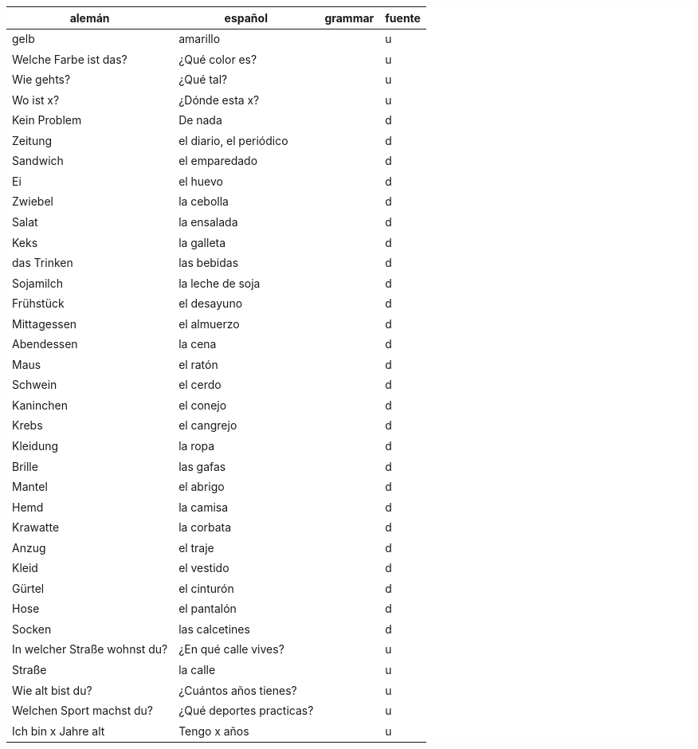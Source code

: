 |alemán|español|grammar|fuente|
|-|-|-|-|
|gelb|amarillo||u|
|Welche Farbe ist das?|¿Qué color es?||u|
|Wie gehts?|¿Qué tal?||u|
|Wo ist x?|¿Dónde esta x?||u|
|Kein Problem|De nada||d|
|Zeitung|el diario, el periódico||d|
|Sandwich|el emparedado||d|
|Ei|el huevo||d|
|Zwiebel|la cebolla||d|
|Salat|la ensalada||d|
|Keks|la galleta||d|
|das Trinken|las bebidas||d|
|Sojamilch|la leche de soja||d|
|Frühstück|el desayuno||d|
|Mittagessen|el almuerzo||d|
|Abendessen|la cena||d|
|Maus|el ratón||d|
|Schwein|el cerdo||d|
|Kaninchen|el conejo||d|
|Krebs|el cangrejo||d|
|Kleidung|la ropa||d|
|Brille|las gafas||d|
|Mantel|el abrigo||d|
|Hemd|la camisa||d|
|Krawatte|la corbata||d|
|Anzug|el traje||d|
|Kleid|el vestido||d|
|Gürtel|el cinturón||d|
|Hose|el pantalón||d|
|Socken|las calcetines||d|
|In welcher Straße wohnst du?|¿En qué calle vives?||u|
|Straße|la calle||u|
|Wie alt bist du?|¿Cuántos años tienes?||u|
|Welchen Sport machst du?|¿Qué deportes practicas?||u|
|Ich bin x Jahre alt|Tengo x años||u|